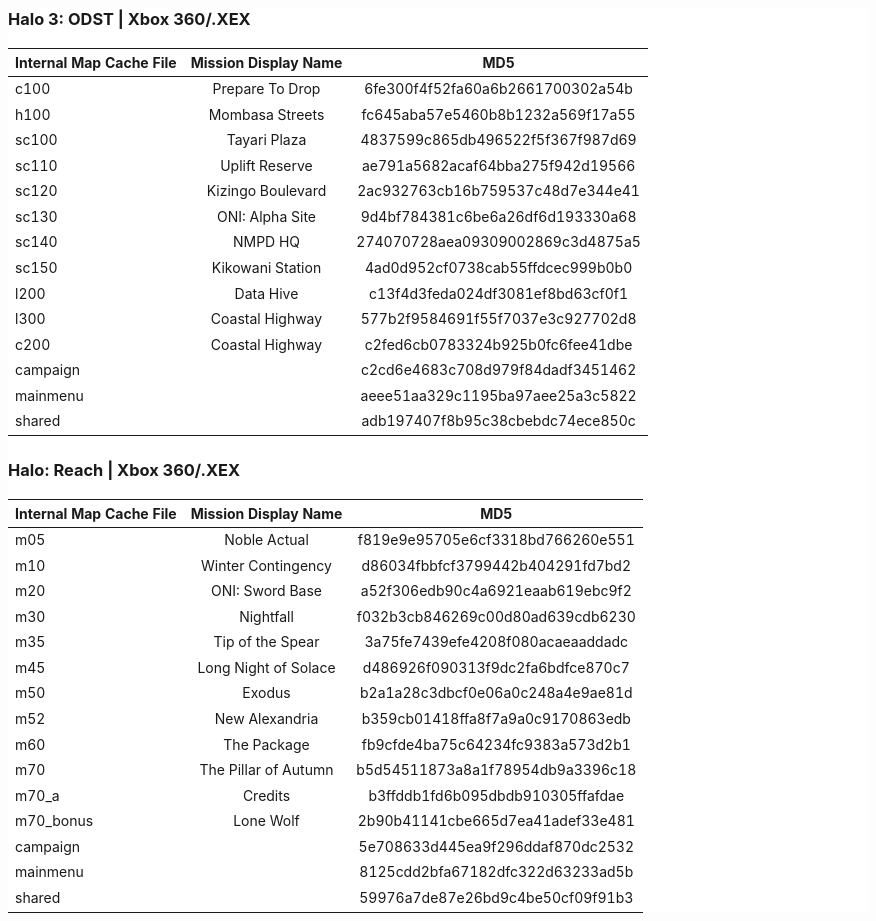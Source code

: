 ### Halo 3: ODST | Xbox 360/.XEX

| Internal Map Cache File | Mission Display Name | MD5 |
|----------|:----------:|:----------:|
| c100 | Prepare To Drop | 6fe300f4f52fa60a6b2661700302a54b |
| h100 | Mombasa Streets | fc645aba57e5460b8b1232a569f17a55 |
| sc100 | Tayari Plaza | 4837599c865db496522f5f367f987d69 |
| sc110 | Uplift Reserve | ae791a5682acaf64bba275f942d19566 |
| sc120 | Kizingo Boulevard | 2ac932763cb16b759537c48d7e344e41 |
| sc130 | ONI: Alpha Site | 9d4bf784381c6be6a26df6d193330a68 |
| sc140 | NMPD HQ | 274070728aea09309002869c3d4875a5 |
| sc150 | Kikowani Station  | 4ad0d952cf0738cab55ffdcec999b0b0 |
| l200 | Data Hive | c13f4d3feda024df3081ef8bd63cf0f1 |
| l300 | Coastal Highway | 577b2f9584691f55f7037e3c927702d8 |
| c200 | Coastal Highway | c2fed6cb0783324b925b0fc6fee41dbe |
| campaign |   | c2cd6e4683c708d979f84dadf3451462 |
| mainmenu |   | aeee51aa329c1195ba97aee25a3c5822 |
| shared |   | adb197407f8b95c38cbebdc74ece850c |

### Halo: Reach | Xbox 360/.XEX

| Internal Map Cache File | Mission Display Name | MD5 |
|----------|:----------:|:----------:|
| m05 | Noble Actual | f819e9e95705e6cf3318bd766260e551 |
| m10 | Winter Contingency | d86034fbbfcf3799442b404291fd7bd2 |
| m20 | ONI: Sword Base | a52f306edb90c4a6921eaab619ebc9f2 |
| m30 | Nightfall | f032b3cb846269c00d80ad639cdb6230 |
| m35 | Tip of the Spear | 3a75fe7439efe4208f080acaeaaddadc |
| m45 | Long Night of Solace | d486926f090313f9dc2fa6bdfce870c7 |
| m50 | Exodus | b2a1a28c3dbcf0e06a0c248a4e9ae81d |
| m52 | New Alexandria | b359cb01418ffa8f7a9a0c9170863edb |
| m60 | The Package | fb9cfde4ba75c64234fc9383a573d2b1 |
| m70 | The Pillar of Autumn | b5d54511873a8a1f78954db9a3396c18 |
| m70_a | Credits | b3ffddb1fd6b095dbdb910305ffafdae |
| m70_bonus | Lone Wolf | 2b90b41141cbe665d7ea41adef33e481 |
| campaign |   | 5e708633d445ea9f296ddaf870dc2532 |
| mainmenu |   | 8125cdd2bfa67182dfc322d63233ad5b |
| shared |   | 59976a7de87e26bd9c4be50cf09f91b3 |

